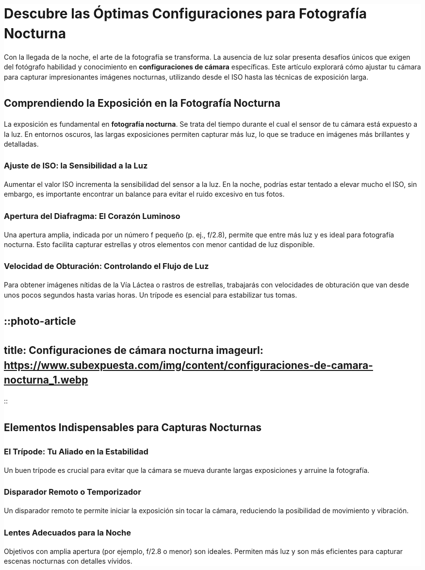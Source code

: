 
# Descubre las Óptimas Configuraciones para Fotografía Nocturna

Con la llegada de la noche, el arte de la fotografía se transforma. La ausencia de luz solar presenta desafíos únicos que exigen del fotógrafo habilidad y conocimiento en **configuraciones de cámara** específicas. Este artículo explorará cómo ajustar tu cámara para capturar impresionantes imágenes nocturnas, utilizando desde el ISO hasta las técnicas de exposición larga.

## Comprendiendo la Exposición en la Fotografía Nocturna

La exposición es fundamental en **fotografía nocturna**. Se trata del tiempo durante el cual el sensor de tu cámara está expuesto a la luz. En entornos oscuros, las largas exposiciones permiten capturar más luz, lo que se traduce en imágenes más brillantes y detalladas.

### Ajuste de ISO: la Sensibilidad a la Luz
Aumentar el valor ISO incrementa la sensibilidad del sensor a la luz. En la noche, podrías estar tentado a elevar mucho el ISO, sin embargo, es importante encontrar un balance para evitar el ruido excesivo en tus fotos.

### Apertura del Diafragma: El Corazón Luminoso
Una apertura amplia, indicada por un número f pequeño (p. ej., f/2.8), permite que entre más luz y es ideal para fotografía nocturna. Esto facilita capturar estrellas y otros elementos con menor cantidad de luz disponible.

### Velocidad de Obturación: Controlando el Flujo de Luz
Para obtener imágenes nítidas de la Vía Láctea o rastros de estrellas, trabajarás con velocidades de obturación que van desde unos pocos segundos hasta varias horas. Un trípode es esencial para estabilizar tus tomas.


::photo-article
---
title: Configuraciones de cámara nocturna
imageurl: https://www.subexpuesta.com/img/content/configuraciones-de-camara-nocturna_1.webp
---
::


## Elementos Indispensables para Capturas Nocturnas

### El Trípode: Tu Aliado en la Estabilidad
Un buen trípode es crucial para evitar que la cámara se mueva durante largas exposiciones y arruine la fotografía.

### Disparador Remoto o Temporizador
Un disparador remoto te permite iniciar la exposición sin tocar la cámara, reduciendo la posibilidad de movimiento y vibración.

### Lentes Adecuados para la Noche
Objetivos con amplia apertura (por ejemplo, f/2.8 o menor) son ideales. Permiten más luz y son más eficientes para capturar escenas nocturnas con detalles vívidos.
